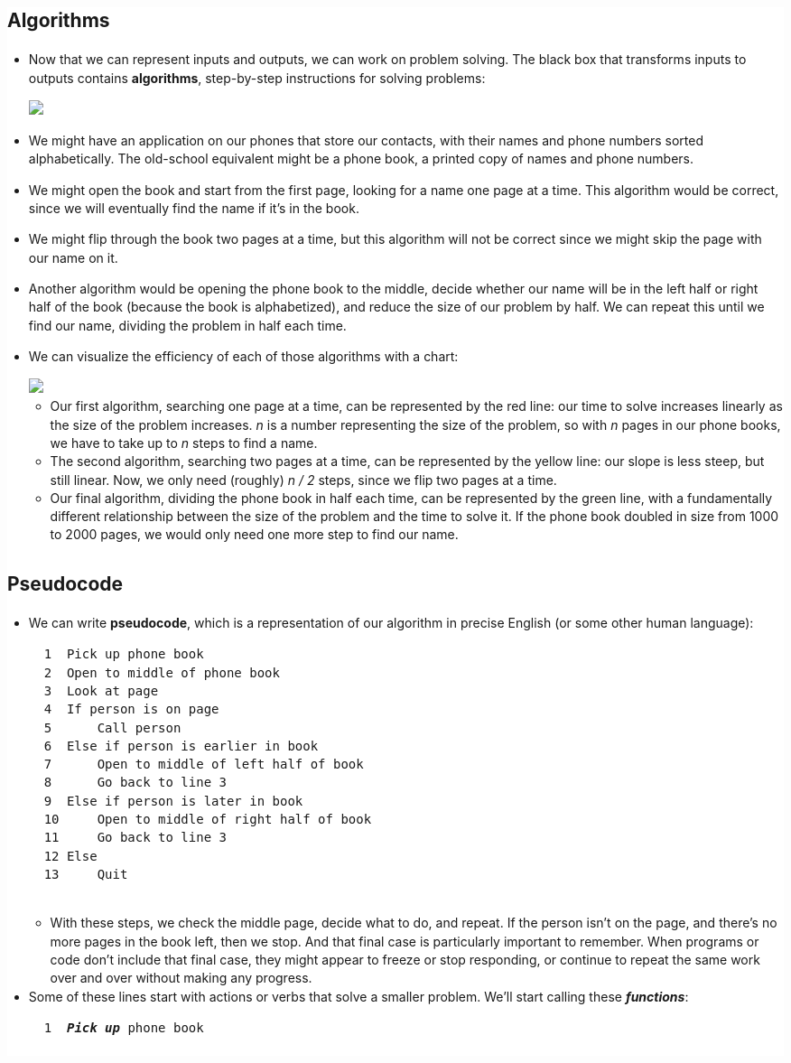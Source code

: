 ## Algorithms

* Now that we can represent inputs and outputs, we can work on problem solving. The black box that transforms inputs to outputs contains **algorithms**, step-by-step instructions for solving problems:

    <img src="algorithms.png" width="175">

* We might have an application on our phones that store our contacts, with their names and phone numbers sorted alphabetically. The old-school equivalent might be a phone book, a printed copy of names and phone numbers.
* We might open the book and start from the first page, looking for a name one page at a time. This algorithm would be correct, since we will eventually find the name if it’s in the book.
* We might flip through the book two pages at a time, but this algorithm will not be correct since we might skip the page with our name on it.
* Another algorithm would be opening the phone book to the middle, decide whether our name will be in the left half or right half of the book (because the book is alphabetized), and reduce the size of our problem by half. We can repeat this until we find our name, dividing the problem in half each time.
* We can visualize the efficiency of each of those algorithms with a chart:

    <img src="running_time.png" width="800">

    * Our first algorithm, searching one page at a time, can be represented by the red line: our time to solve increases linearly as the size of the problem increases. *n* is a number representing the size of the problem, so with *n* pages in our phone books, we have to take up to *n* steps to find a name.
    * The second algorithm, searching two pages at a time, can be represented by the yellow line: our slope is less steep, but still linear. Now, we only need (roughly) *n / 2* steps, since we flip two pages at a time.
    * Our final algorithm, dividing the phone book in half each time, can be represented by the green line, with a fundamentally different relationship between the size of the problem and the time to solve it. If the phone book doubled in size from 1000 to 2000 pages, we would only need one more step to find our name.

## Pseudocode

* We can write **pseudocode**, which is a representation of our algorithm in precise English (or some other human language):
    <pre>
    1  Pick up phone book
    2  Open to middle of phone book
    3  Look at page
    4  If person is on page
    5      Call person
    6  Else if person is earlier in book
    7      Open to middle of left half of book
    8      Go back to line 3
    9  Else if person is later in book
    10     Open to middle of right half of book
    11     Go back to line 3
    12 Else
    13     Quit
    </pre>
    * With these steps, we check the middle page, decide what to do, and repeat. If the person isn’t on the page, and there’s no more pages in the book left, then we stop. And that final case is particularly important to remember. When programs or code don’t include that final case, they might appear to freeze or stop responding, or continue to repeat the same work over and over without making any progress.
* Some of these lines start with actions or verbs that solve a smaller problem. We’ll start calling these ***functions***:
    <pre>
    1  <b><i>Pick up</i></b> phone book